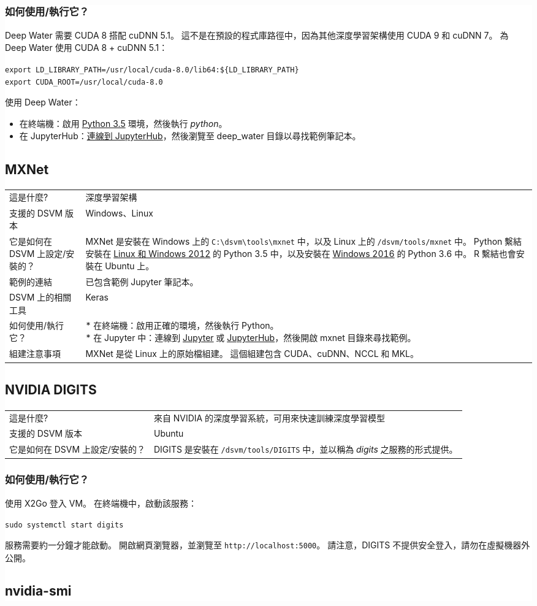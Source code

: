 ### <a name="how-to-use--run-it"></a>如何使用/執行它？

Deep Water 需要 CUDA 8 搭配 cuDNN 5.1。 這不是在預設的程式庫路徑中，因為其他深度學習架構使用 CUDA 9 和 cuDNN 7。 為 Deep Water 使用 CUDA 8 + cuDNN 5.1：

```
export LD_LIBRARY_PATH=/usr/local/cuda-8.0/lib64:${LD_LIBRARY_PATH}
export CUDA_ROOT=/usr/local/cuda-8.0
```

使用 Deep Water：
* 在終端機：啟用 [Python 3.5](dsvm-languages.md#python-linux-and-windows-server-2012-edition) 環境，然後執行 _python_。 <br/>
* 在 JupyterHub：[連線到 JupyterHub](dsvm-ubuntu-intro.md#how-to-access-the-data-science-virtual-machine-for-linux)，然後瀏覽至 deep_water 目錄以尋找範例筆記本。

## <a name="mxnet"></a>MXNet

|    |           |
| ------------- | ------------- |
| 這是什麼?   | 深度學習架構      |
| 支援的 DSVM 版本      | Windows、Linux     |
| 它是如何在 DSVM 上設定/安裝的？  | MXNet 是安裝在 Windows 上的 `C:\dsvm\tools\mxnet` 中，以及 Linux 上的 `/dsvm/tools/mxnet` 中。 Python 繫結安裝在 [Linux 和 Windows 2012](dsvm-languages.md#python-linux-and-windows-server-2012-edition) 的 Python 3.5 中，以及安裝在 [Windows 2016](dsvm-languages.md#python-windows-server-2016-edition) 的 Python 3.6 中。 R 繫結也會安裝在 Ubuntu 上。   |
| 範例的連結      | 已包含範例 Jupyter 筆記本。    |
| DSVM 上的相關工具      | Keras      |
| 如何使用/執行它？    | * 在終端機：啟用正確的環境，然後執行 Python。 <br/> * 在 Jupyter 中：連線到 [Jupyter](provision-vm.md#tools-installed-on-the-microsoft-data-science-virtual-machine) 或 [JupyterHub](dsvm-ubuntu-intro.md#how-to-access-the-data-science-virtual-machine-for-linux)，然後開啟 mxnet 目錄來尋找範例。  |
 | 組建注意事項 | MXNet 是從 Linux 上的原始檔組建。 這個組建包含 CUDA、cuDNN、NCCL 和 MKL。 |

## <a name="nvidia-digits"></a>NVIDIA DIGITS

|    |           |
| ------------- | ------------- |
| 這是什麼?   | 來自 NVIDIA 的深度學習系統，可用來快速訓練深度學習模型      |
| 支援的 DSVM 版本      | Ubuntu     |
| 它是如何在 DSVM 上設定/安裝的？  | DIGITS 是安裝在 `/dsvm/tools/DIGITS` 中，並以稱為 _digits_ 之服務的形式提供。   |

### <a name="how-to-use--run-it"></a>如何使用/執行它？

使用 X2Go 登入 VM。 在終端機中，啟動該服務：

    sudo systemctl start digits

服務需要約一分鐘才能啟動。 開啟網頁瀏覽器，並瀏覽至 `http://localhost:5000`。 請注意，DIGITS 不提供安全登入，請勿在虛擬機器外公開。



## <a name="nvidia-smi"></a>nvidia-smi
